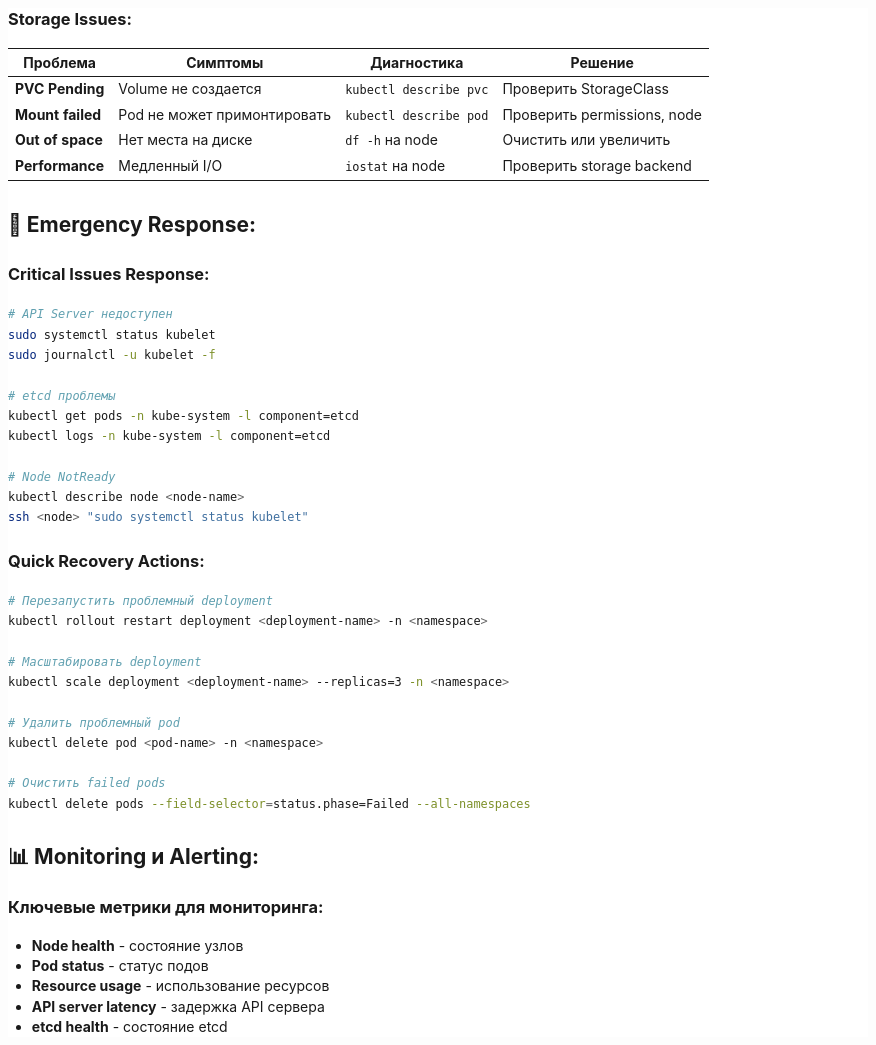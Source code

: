 ### **Storage Issues:**

| **Проблема** | **Симптомы** | **Диагностика** | **Решение** |
|--------------|--------------|-----------------|-------------|
| **PVC Pending** | Volume не создается | `kubectl describe pvc` | Проверить StorageClass |
| **Mount failed** | Pod не может примонтировать | `kubectl describe pod` | Проверить permissions, node |
| **Out of space** | Нет места на диске | `df -h` на node | Очистить или увеличить |
| **Performance** | Медленный I/O | `iostat` на node | Проверить storage backend |

## 🚨 **Emergency Response:**

### **Critical Issues Response:**
```bash
# API Server недоступен
sudo systemctl status kubelet
sudo journalctl -u kubelet -f

# etcd проблемы
kubectl get pods -n kube-system -l component=etcd
kubectl logs -n kube-system -l component=etcd

# Node NotReady
kubectl describe node <node-name>
ssh <node> "sudo systemctl status kubelet"
```

### **Quick Recovery Actions:**
```bash
# Перезапустить проблемный deployment
kubectl rollout restart deployment <deployment-name> -n <namespace>

# Масштабировать deployment
kubectl scale deployment <deployment-name> --replicas=3 -n <namespace>

# Удалить проблемный pod
kubectl delete pod <pod-name> -n <namespace>

# Очистить failed pods
kubectl delete pods --field-selector=status.phase=Failed --all-namespaces
```

## 📊 **Monitoring и Alerting:**

### **Ключевые метрики для мониторинга:**
- **Node health** - состояние узлов
- **Pod status** - статус подов
- **Resource usage** - использование ресурсов
- **API server latency** - задержка API сервера
- **etcd health** - состояние etcd
